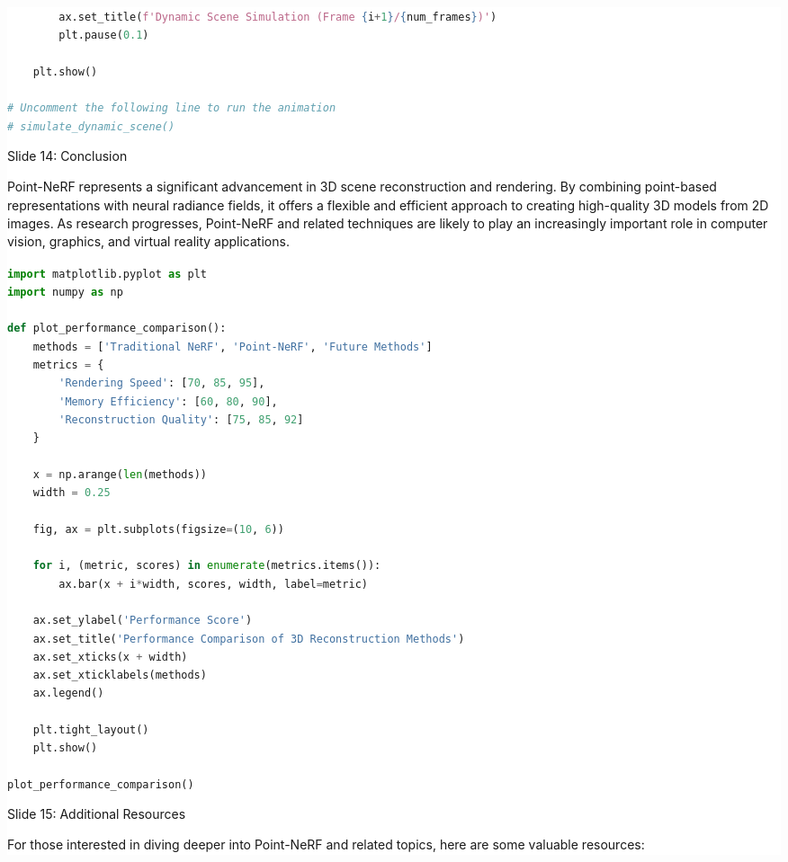 ```python
        ax.set_title(f'Dynamic Scene Simulation (Frame {i+1}/{num_frames})')
        plt.pause(0.1)
    
    plt.show()

# Uncomment the following line to run the animation
# simulate_dynamic_scene()
```

Slide 14: Conclusion

Point-NeRF represents a significant advancement in 3D scene reconstruction and rendering. By combining point-based representations with neural radiance fields, it offers a flexible and efficient approach to creating high-quality 3D models from 2D images. As research progresses, Point-NeRF and related techniques are likely to play an increasingly important role in computer vision, graphics, and virtual reality applications.

```python
import matplotlib.pyplot as plt
import numpy as np

def plot_performance_comparison():
    methods = ['Traditional NeRF', 'Point-NeRF', 'Future Methods']
    metrics = {
        'Rendering Speed': [70, 85, 95],
        'Memory Efficiency': [60, 80, 90],
        'Reconstruction Quality': [75, 85, 92]
    }
    
    x = np.arange(len(methods))
    width = 0.25
    
    fig, ax = plt.subplots(figsize=(10, 6))
    
    for i, (metric, scores) in enumerate(metrics.items()):
        ax.bar(x + i*width, scores, width, label=metric)
    
    ax.set_ylabel('Performance Score')
    ax.set_title('Performance Comparison of 3D Reconstruction Methods')
    ax.set_xticks(x + width)
    ax.set_xticklabels(methods)
    ax.legend()
    
    plt.tight_layout()
    plt.show()

plot_performance_comparison()
```

Slide 15: Additional Resources

For those interested in diving deeper into Point-NeRF and related topics, here are some valuable resources:
